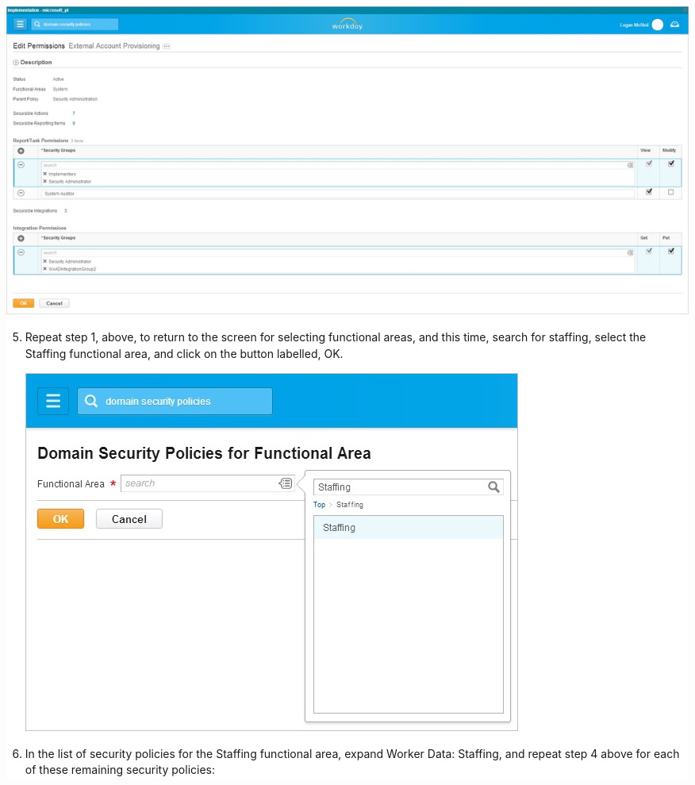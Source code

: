    ![Edit Permission](./media/active-directory-saas-inbound-synchronization-tutorial/IC750989.png "Edit Permission")  

5. Repeat step 1, above, to return to the screen for selecting functional areas, and this time, search for staffing, select the Staffing functional area, and click on the button labelled, OK.    

   ![Domain Security Policies](./media/active-directory-saas-inbound-synchronization-tutorial/IC750990.png "Domain Security Policies")  

6. In the list of security policies for the Staffing functional area, expand Worker Data: Staffing, and repeat step 4 above for each of these remaining security policies:    
